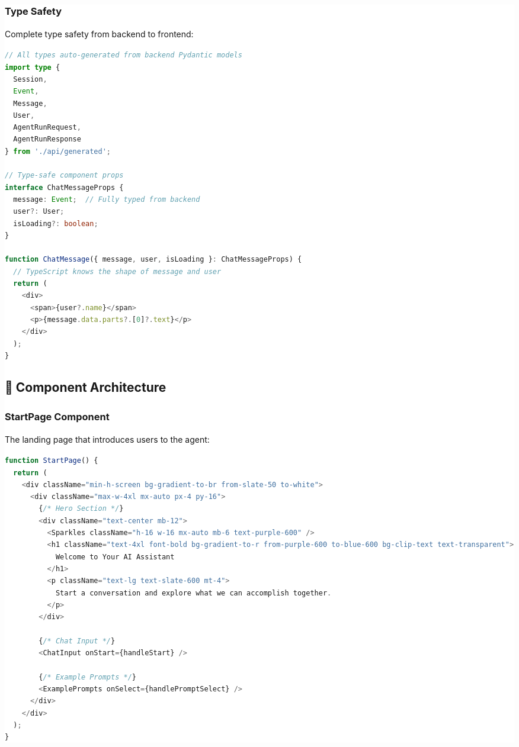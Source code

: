 ### Type Safety

Complete type safety from backend to frontend:

```typescript
// All types auto-generated from backend Pydantic models
import type { 
  Session, 
  Event, 
  Message, 
  User,
  AgentRunRequest,
  AgentRunResponse 
} from './api/generated';

// Type-safe component props
interface ChatMessageProps {
  message: Event;  // Fully typed from backend
  user?: User;
  isLoading?: boolean;
}

function ChatMessage({ message, user, isLoading }: ChatMessageProps) {
  // TypeScript knows the shape of message and user
  return (
    <div>
      <span>{user?.name}</span>
      <p>{message.data.parts?.[0]?.text}</p>
    </div>
  );
}
```

## 🎯 Component Architecture

### StartPage Component
The landing page that introduces users to the agent:

```typescript
function StartPage() {
  return (
    <div className="min-h-screen bg-gradient-to-br from-slate-50 to-white">
      <div className="max-w-4xl mx-auto px-4 py-16">
        {/* Hero Section */}
        <div className="text-center mb-12">
          <Sparkles className="h-16 w-16 mx-auto mb-6 text-purple-600" />
          <h1 className="text-4xl font-bold bg-gradient-to-r from-purple-600 to-blue-600 bg-clip-text text-transparent">
            Welcome to Your AI Assistant
          </h1>
          <p className="text-lg text-slate-600 mt-4">
            Start a conversation and explore what we can accomplish together.
          </p>
        </div>
        
        {/* Chat Input */}
        <ChatInput onStart={handleStart} />
        
        {/* Example Prompts */}
        <ExamplePrompts onSelect={handlePromptSelect} />
      </div>
    </div>
  );
}
```